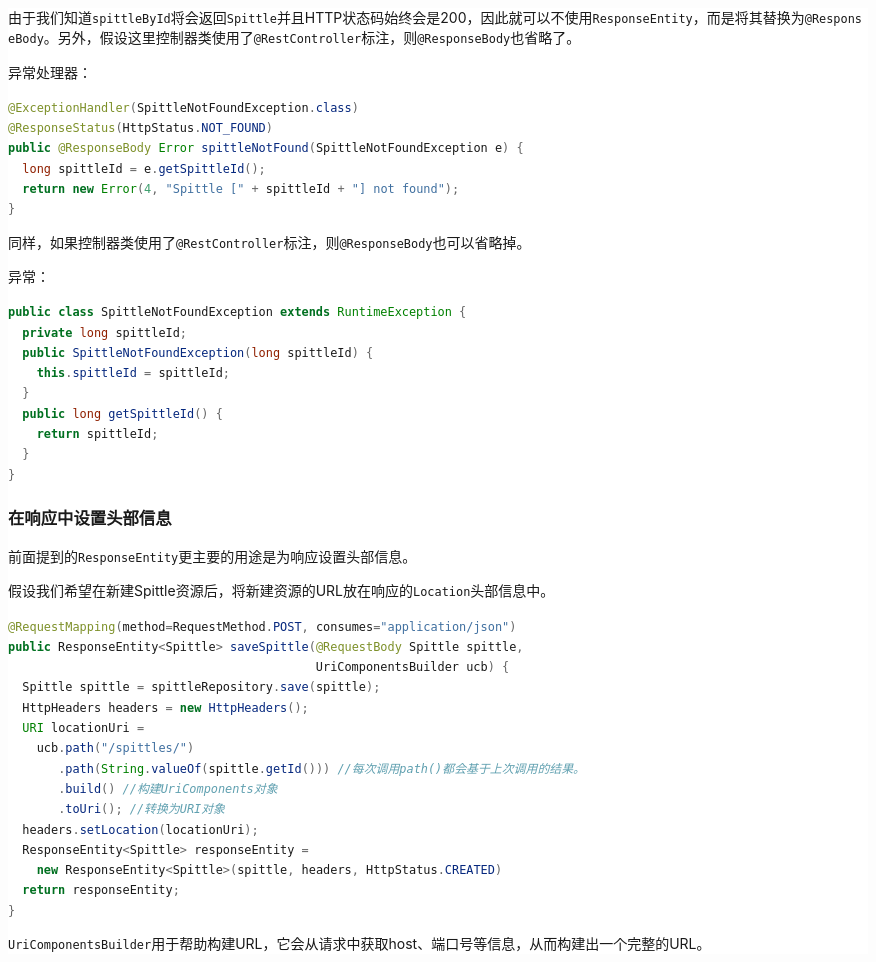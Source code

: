 由于我们知道`spittleById`将会返回`Spittle`并且HTTP状态码始终会是200，因此就可以不使用`ResponseEntity`，而是将其替换为`@ResponseBody`。另外，假设这里控制器类使用了`@RestController`标注，则`@ResponseBody`也省略了。

异常处理器：

```java
@ExceptionHandler(SpittleNotFoundException.class)
@ResponseStatus(HttpStatus.NOT_FOUND)
public @ResponseBody Error spittleNotFound(SpittleNotFoundException e) {
  long spittleId = e.getSpittleId();
  return new Error(4, "Spittle [" + spittleId + "] not found");
}
```

同样，如果控制器类使用了`@RestController`标注，则`@ResponseBody`也可以省略掉。

异常：

```java
public class SpittleNotFoundException extends RuntimeException {
  private long spittleId;
  public SpittleNotFoundException(long spittleId) {
    this.spittleId = spittleId;
  }
  public long getSpittleId() {
    return spittleId;
  }
}
```

### 在响应中设置头部信息

前面提到的`ResponseEntity`更主要的用途是为响应设置头部信息。

假设我们希望在新建Spittle资源后，将新建资源的URL放在响应的`Location`头部信息中。

```java
@RequestMapping(method=RequestMethod.POST, consumes="application/json")
public ResponseEntity<Spittle> saveSpittle(@RequestBody Spittle spittle, 
                                           UriComponentsBuilder ucb) {
  Spittle spittle = spittleRepository.save(spittle);
  HttpHeaders headers = new HttpHeaders();
  URI locationUri =
    ucb.path("/spittles/")
       .path(String.valueOf(spittle.getId())) //每次调用path()都会基于上次调用的结果。
       .build() //构建UriComponents对象
       .toUri(); //转换为URI对象
  headers.setLocation(locationUri);
  ResponseEntity<Spittle> responseEntity =
    new ResponseEntity<Spittle>(spittle, headers, HttpStatus.CREATED)
  return responseEntity;
}
```

`UriComponentsBuilder`用于帮助构建URL，它会从请求中获取host、端口号等信息，从而构建出一个完整的URL。

